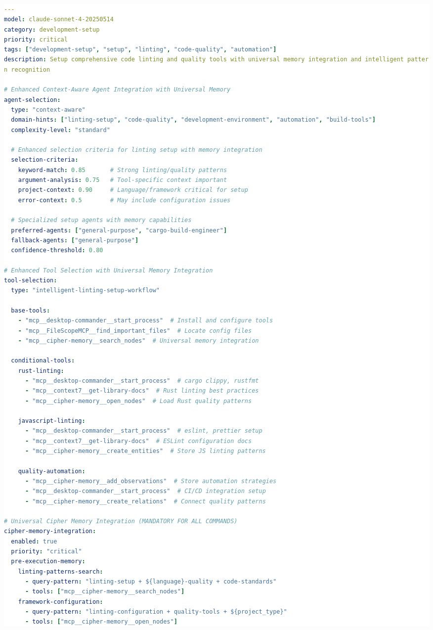 ```yaml
---
model: claude-sonnet-4-20250514
category: development-setup
priority: critical
tags: ["development-setup", "setup", "linting", "code-quality", "automation"]
description: Setup comprehensive code linting and quality tools with universal memory integration and intelligent pattern recognition

# Enhanced Context-Aware Agent Integration with Universal Memory
agent-selection:
  type: "context-aware"
  domain-hints: ["linting-setup", "code-quality", "development-environment", "automation", "build-tools"]
  complexity-level: "standard"
  
  # Enhanced selection criteria for linting setup with memory integration
  selection-criteria:
    keyword-match: 0.85       # Strong linting/quality patterns
    argument-analysis: 0.75   # Tool-specific context important
    project-context: 0.90     # Language/framework critical for setup
    error-context: 0.5        # May include configuration issues
  
  # Specialized setup agents with memory capabilities
  preferred-agents: ["general-purpose", "cargo-build-engineer"]
  fallback-agents: ["general-purpose"]
  confidence-threshold: 0.80

# Enhanced Tool Selection with Universal Memory Integration
tool-selection:
  type: "intelligent-linting-setup-workflow"
  
  base-tools:
    - "mcp__desktop-commander__start_process"  # Install and configure tools
    - "mcp__FileScopeMCP__find_important_files"  # Locate config files
    - "mcp__cipher-memory__search_nodes"  # Universal memory integration
  
  conditional-tools:
    rust-linting:
      - "mcp__desktop-commander__start_process"  # cargo clippy, rustfmt
      - "mcp__context7__get-library-docs"  # Rust linting best practices
      - "mcp__cipher-memory__open_nodes"  # Load Rust quality patterns
    
    javascript-linting:
      - "mcp__desktop-commander__start_process"  # eslint, prettier setup
      - "mcp__context7__get-library-docs"  # ESLint configuration docs
      - "mcp__cipher-memory__create_entities"  # Store JS linting patterns
    
    quality-automation:
      - "mcp__cipher-memory__add_observations"  # Store automation strategies
      - "mcp__desktop-commander__start_process"  # CI/CD integration setup
      - "mcp__cipher-memory__create_relations"  # Connect quality patterns

# Universal Cipher Memory Integration (MANDATORY FOR ALL COMMANDS)
cipher-memory-integration:
  enabled: true
  priority: "critical"
  pre-execution-memory:
    linting-patterns-search:
      - query-pattern: "linting-setup + ${language}-quality + code-standards"
      - tools: ["mcp__cipher-memory__search_nodes"]
    framework-configuration:
      - query-pattern: "linting-configuration + quality-tools + ${project_type}"
      - tools: ["mcp__cipher-memory__open_nodes"]
```